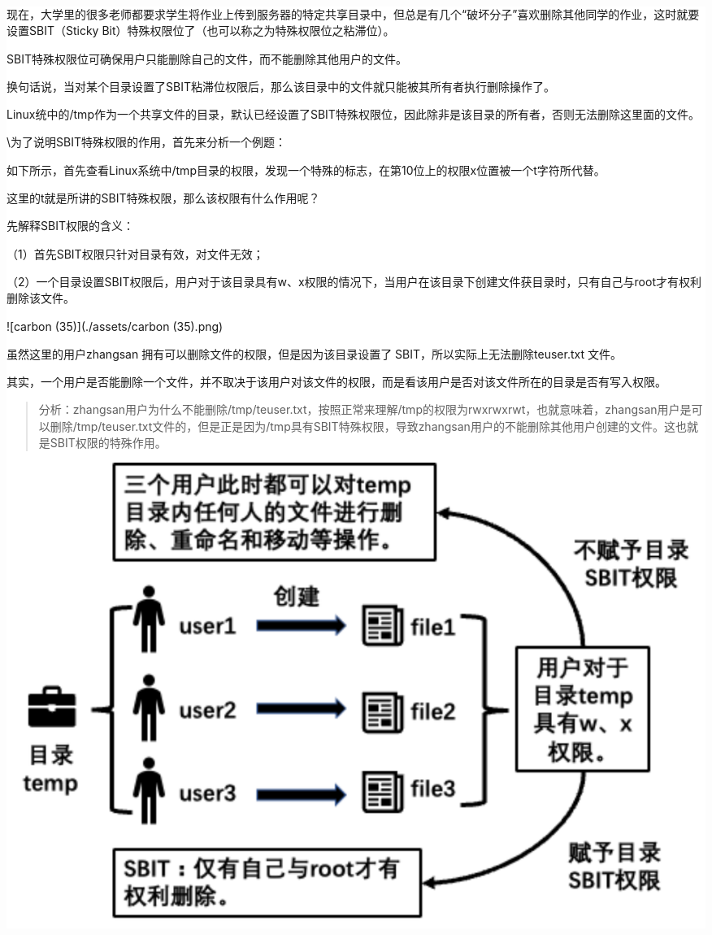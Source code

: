 现在，大学里的很多老师都要求学生将作业上传到服务器的特定共享目录中，但总是有几个“破坏分子”喜欢删除其他同学的作业，这时就要设置SBIT（Sticky Bit）特殊权限位了（也可以称之为特殊权限位之粘滞位）。

SBIT特殊权限位可确保用户只能删除自己的文件，而不能删除其他用户的文件。

换句话说，当对某个目录设置了SBIT粘滞位权限后，那么该目录中的文件就只能被其所有者执行删除操作了。

Linux统中的/tmp作为一个共享文件的目录，默认已经设置了SBIT特殊权限位，因此除非是该目录的所有者，否则无法删除这里面的文件。

\为了说明SBIT特殊权限的作用，首先来分析一个例题：

如下所示，首先查看Linux系统中/tmp目录的权限，发现一个特殊的标志，在第10位上的权限x位置被一个t字符所代替。

这里的t就是所讲的SBIT特殊权限，那么该权限有什么作用呢？ 

先解释SBIT权限的含义： 

（1）首先SBIT权限只针对目录有效，对文件无效； 

（2）一个目录设置SBIT权限后，用户对于该目录具有w、x权限的情况下，当用户在该目录下创建文件获目录时，只有自己与root才有权利删除该文件。

![carbon (35)](./assets/carbon (35).png)

虽然这里的用户zhangsan 拥有可以删除文件的权限，但是因为该目录设置了 SBIT，所以实际上无法删除teuser.txt 文件。

其实，一个用户是否能删除一个文件，并不取决于该用户对该文件的权限，而是看该用户是否对该文件所在的目录是否有写入权限。

> 分析：zhangsan用户为什么不能删除/tmp/teuser.txt，按照正常来理解/tmp的权限为rwxrwxrwt，也就意味着，zhangsan用户是可以删除/tmp/teuser.txt文件的，但是正是因为/tmp具有SBIT特殊权限，导致zhangsan用户的不能删除其他用户创建的文件。这也就是SBIT权限的特殊作用。

![image-20250331210425549](./assets/image-20250331210425549.png)
